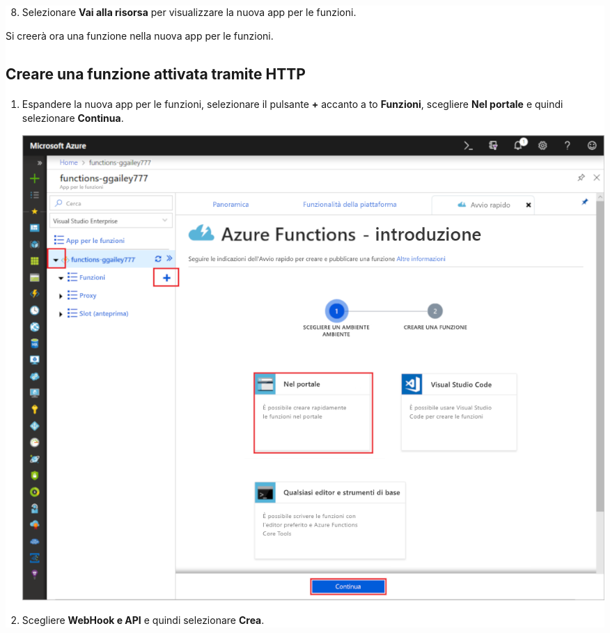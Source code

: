 8. Selezionare **Vai alla risorsa** per visualizzare la nuova app per le funzioni.

Si creerà ora una funzione nella nuova app per le funzioni.

## <a name="create-function"></a>Creare una funzione attivata tramite HTTP

1. Espandere la nuova app per le funzioni, selezionare il pulsante **+** accanto a to **Funzioni**, scegliere **Nel portale** e quindi selezionare **Continua**.

    ![Scelta della piattaforma in Avvio rapido di Funzioni.](./media/functions-create-student-starter/function-app-quickstart-choose-portal.png)

1. Scegliere **WebHook e API** e quindi selezionare **Crea**.

